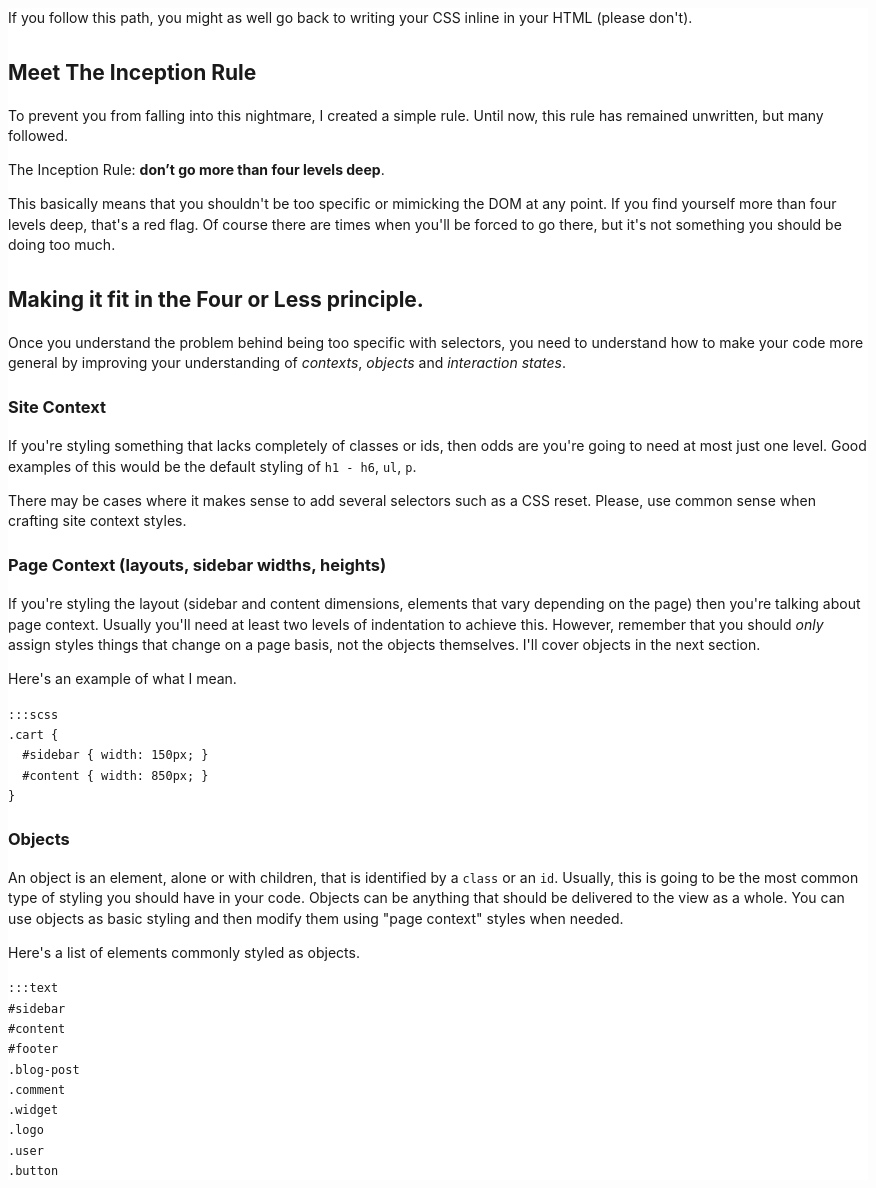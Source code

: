 If you follow this path, you might as well go back to writing your CSS inline in your HTML (please don't).

## Meet The Inception Rule

To prevent you from falling into this nightmare, I created a simple rule. Until now, this rule has remained unwritten, but many followed.

The Inception Rule: **don’t go more than four levels deep**.

This basically means that you shouldn't be too specific or mimicking the DOM at any point. If you find yourself more than four levels deep, that's a red flag. Of course there are times when you'll be forced to go there, but it's not something you should be doing too much.

## Making it fit in the Four or Less principle.

Once you understand the problem behind being too specific with selectors, you need to understand how to make your code more general by improving your understanding of *contexts*, *objects* and *interaction states*.

### Site Context

If you're styling something that lacks completely of classes or ids, then odds are you're going to need at most just one level. Good examples of this would be the default styling of `h1 - h6`, `ul`, `p`.

There may be cases where it makes sense to add several selectors such as a CSS reset. Please, use common sense when crafting site context styles.

### Page Context (layouts, sidebar widths, heights)

If you're styling the layout (sidebar and content dimensions, elements that vary depending on the page) then you're talking about page context. Usually you'll need at least two levels of indentation to achieve this. However, remember that you should *only* assign styles things that change on a page basis, not the objects themselves. I'll cover objects in the next section.

Here's an example of what I mean.

    :::scss
    .cart {
      #sidebar { width: 150px; }
      #content { width: 850px; }
    }

### Objects

An object is an element, alone or with children, that is identified by a `class` or an `id`. Usually, this is going to be the most common type of styling you should have in your code. Objects can be anything that should be delivered to the view as a whole. You can use objects as basic styling and then modify them using "page context" styles when needed.

Here's a list of elements commonly styled as objects.

    :::text
    #sidebar
    #content
    #footer
    .blog-post
    .comment
    .widget
    .logo
    .user
    .button
